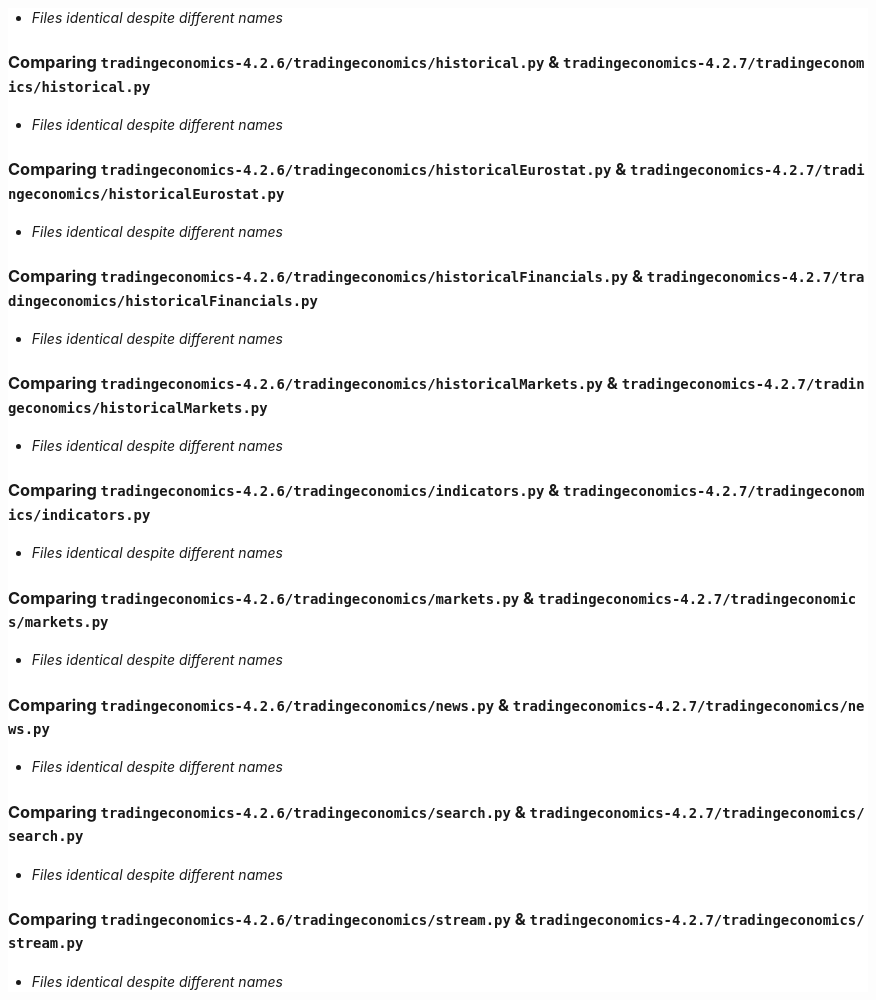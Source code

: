  * *Files identical despite different names*

### Comparing `tradingeconomics-4.2.6/tradingeconomics/historical.py` & `tradingeconomics-4.2.7/tradingeconomics/historical.py`

 * *Files identical despite different names*

### Comparing `tradingeconomics-4.2.6/tradingeconomics/historicalEurostat.py` & `tradingeconomics-4.2.7/tradingeconomics/historicalEurostat.py`

 * *Files identical despite different names*

### Comparing `tradingeconomics-4.2.6/tradingeconomics/historicalFinancials.py` & `tradingeconomics-4.2.7/tradingeconomics/historicalFinancials.py`

 * *Files identical despite different names*

### Comparing `tradingeconomics-4.2.6/tradingeconomics/historicalMarkets.py` & `tradingeconomics-4.2.7/tradingeconomics/historicalMarkets.py`

 * *Files identical despite different names*

### Comparing `tradingeconomics-4.2.6/tradingeconomics/indicators.py` & `tradingeconomics-4.2.7/tradingeconomics/indicators.py`

 * *Files identical despite different names*

### Comparing `tradingeconomics-4.2.6/tradingeconomics/markets.py` & `tradingeconomics-4.2.7/tradingeconomics/markets.py`

 * *Files identical despite different names*

### Comparing `tradingeconomics-4.2.6/tradingeconomics/news.py` & `tradingeconomics-4.2.7/tradingeconomics/news.py`

 * *Files identical despite different names*

### Comparing `tradingeconomics-4.2.6/tradingeconomics/search.py` & `tradingeconomics-4.2.7/tradingeconomics/search.py`

 * *Files identical despite different names*

### Comparing `tradingeconomics-4.2.6/tradingeconomics/stream.py` & `tradingeconomics-4.2.7/tradingeconomics/stream.py`

 * *Files identical despite different names*
